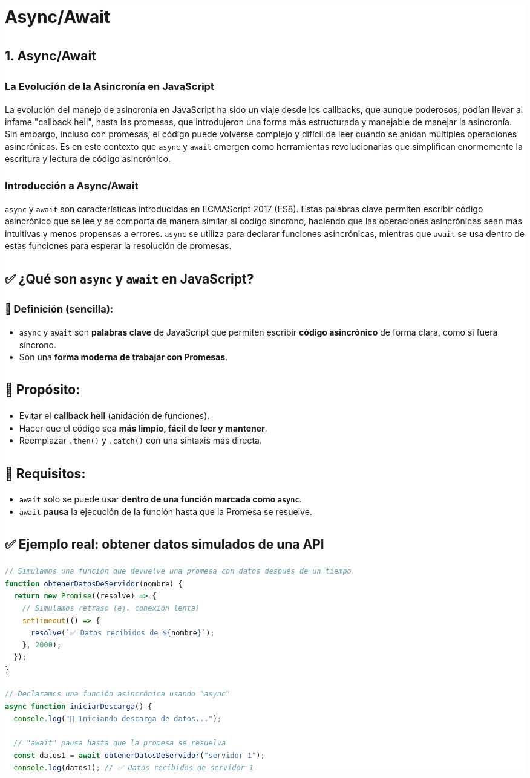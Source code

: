 # Async/Await

## 1. Async/Await

### La Evolución de la Asincronía en JavaScript

La evolución del manejo de asincronía en JavaScript ha sido un viaje desde los callbacks, que aunque poderosos, podían llevar al infame "callback hell", hasta las promesas, que introdujeron una forma más estructurada y manejable de manejar la asincronía. Sin embargo, incluso con promesas, el código puede volverse complejo y difícil de leer cuando se anidan múltiples operaciones asincrónicas. Es en este contexto que `async` y `await` emergen como herramientas revolucionarias que simplifican enormemente la escritura y lectura de código asincrónico.

### Introducción a Async/Await

`async` y `await` son características introducidas en ECMAScript 2017 (ES8). Estas palabras clave permiten escribir código asincrónico que se lee y se comporta de manera similar al código síncrono, haciendo que las operaciones asincrónicas sean más intuitivas y menos propensas a errores. `async` se utiliza para declarar funciones asincrónicas, mientras que `await` se usa dentro de estas funciones para esperar la resolución de promesas.

## ✅ ¿Qué son `async` y `await` en JavaScript?

### 🧠 Definición (sencilla):

- `async` y `await` son **palabras clave** de JavaScript que permiten escribir **código asincrónico** de forma clara, como si fuera síncrono.
- Son una **forma moderna de trabajar con Promesas**.

## 🎯 Propósito:

- Evitar el **callback hell** (anidación de funciones).
- Hacer que el código sea **más limpio, fácil de leer y mantener**.
- Reemplazar `.then()` y `.catch()` con una sintaxis más directa.

## 🔧 Requisitos:

- `await` solo se puede usar **dentro de una función marcada como `async`**.
- `await` **pausa** la ejecución de la función hasta que la Promesa se resuelve.

## ✅ Ejemplo real: obtener datos simulados de una API

```jsx
// Simulamos una función que devuelve una promesa con datos después de un tiempo
function obtenerDatosDeServidor(nombre) {
  return new Promise((resolve) => {
    // Simulamos retraso (ej. conexión lenta)
    setTimeout(() => {
      resolve(`✅ Datos recibidos de ${nombre}`);
    }, 2000);
  });
}

// Declaramos una función asincrónica usando "async"
async function iniciarDescarga() {
  console.log("📡 Iniciando descarga de datos...");

  // "await" pausa hasta que la promesa se resuelva
  const datos1 = await obtenerDatosDeServidor("servidor 1");
  console.log(datos1); // ✅ Datos recibidos de servidor 1

```